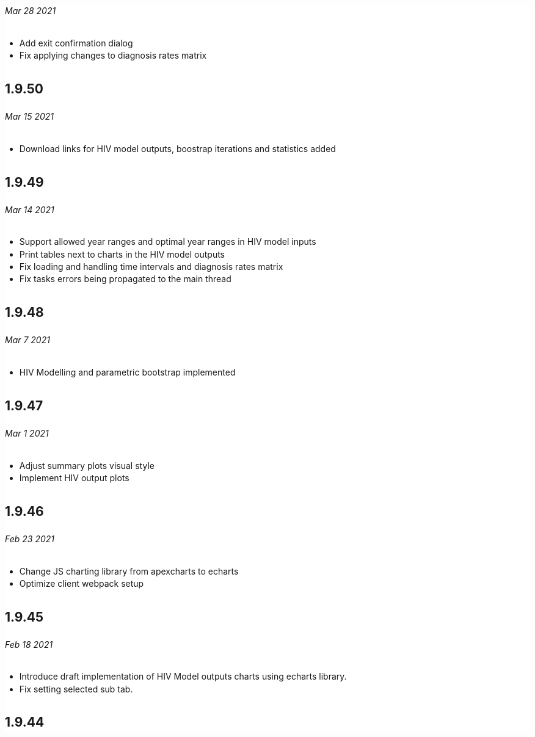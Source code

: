 ###### _Mar 28 2021_

- Add exit confirmation dialog
- Fix applying changes to diagnosis rates matrix


## 1.9.50

###### _Mar 15 2021_

- Download links for HIV model outputs, boostrap iterations and statistics added


## 1.9.49

###### _Mar 14 2021_

- Support allowed year ranges and optimal year ranges in HIV model inputs
- Print tables next to charts in the HIV model outputs
- Fix loading and handling time intervals and diagnosis rates matrix
- Fix tasks errors being propagated to the main thread


## 1.9.48

###### _Mar 7 2021_

- HIV Modelling and parametric bootstrap implemented


## 1.9.47

###### _Mar 1 2021_

- Adjust summary plots visual style
- Implement HIV output plots

## 1.9.46

###### _Feb 23 2021_

- Change JS charting library from apexcharts to echarts
- Optimize client webpack setup


## 1.9.45

###### _Feb 18 2021_

- Introduce draft implementation of HIV Model outputs charts using echarts library.
- Fix setting selected sub tab.


## 1.9.44
